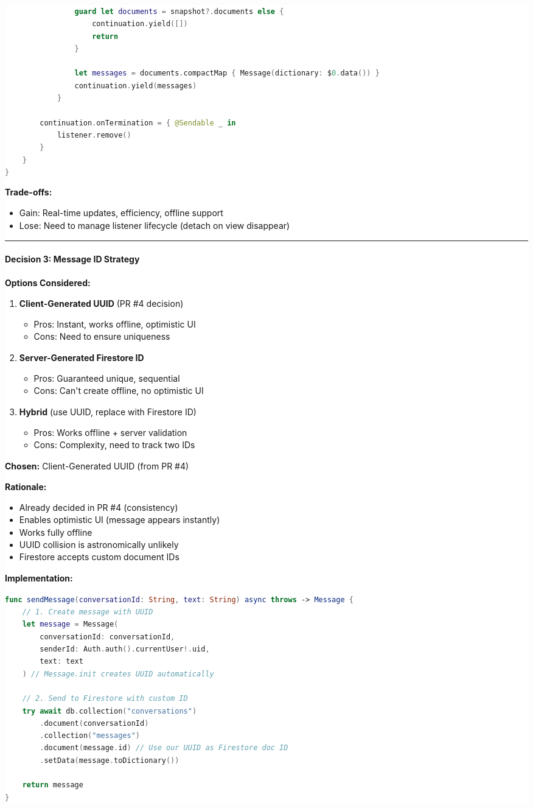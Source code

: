 ```swift
                guard let documents = snapshot?.documents else {
                    continuation.yield([])
                    return
                }
                
                let messages = documents.compactMap { Message(dictionary: $0.data()) }
                continuation.yield(messages)
            }
        
        continuation.onTermination = { @Sendable _ in
            listener.remove()
        }
    }
}
```

**Trade-offs:**
- Gain: Real-time updates, efficiency, offline support
- Lose: Need to manage listener lifecycle (detach on view disappear)

---

#### Decision 3: Message ID Strategy

**Options Considered:**
1. **Client-Generated UUID** (PR #4 decision)
   - Pros: Instant, works offline, optimistic UI
   - Cons: Need to ensure uniqueness
   
2. **Server-Generated Firestore ID**
   - Pros: Guaranteed unique, sequential
   - Cons: Can't create offline, no optimistic UI
   
3. **Hybrid** (use UUID, replace with Firestore ID)
   - Pros: Works offline + server validation
   - Cons: Complexity, need to track two IDs

**Chosen:** Client-Generated UUID (from PR #4)

**Rationale:**
- Already decided in PR #4 (consistency)
- Enables optimistic UI (message appears instantly)
- Works fully offline
- UUID collision is astronomically unlikely
- Firestore accepts custom document IDs

**Implementation:**
```swift
func sendMessage(conversationId: String, text: String) async throws -> Message {
    // 1. Create message with UUID
    let message = Message(
        conversationId: conversationId,
        senderId: Auth.auth().currentUser!.uid,
        text: text
    ) // Message.init creates UUID automatically
    
    // 2. Send to Firestore with custom ID
    try await db.collection("conversations")
        .document(conversationId)
        .collection("messages")
        .document(message.id) // Use our UUID as Firestore doc ID
        .setData(message.toDictionary())
    
    return message
}
```
